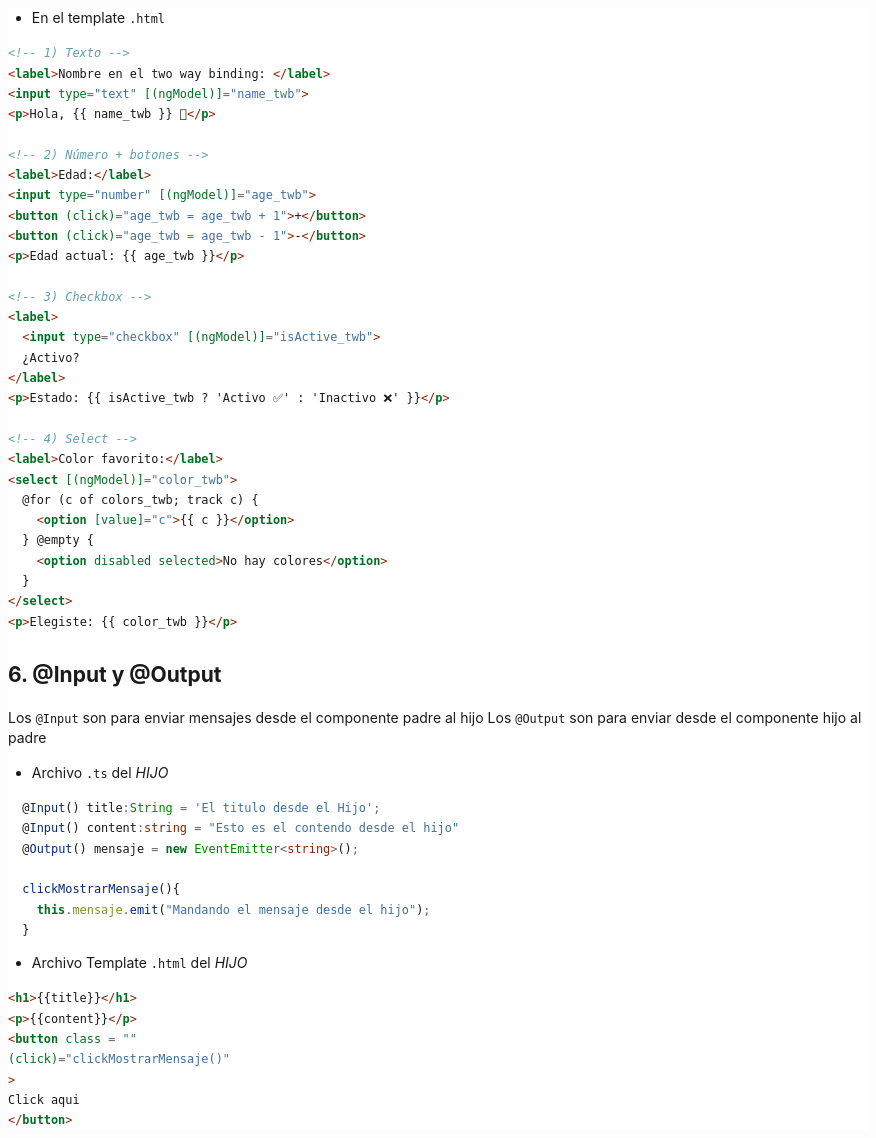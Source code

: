 - En el template `.html`
``` html
<!-- 1) Texto -->
<label>Nombre en el two way binding: </label>
<input type="text" [(ngModel)]="name_twb">
<p>Hola, {{ name_twb }} 👋</p>

<!-- 2) Número + botones -->
<label>Edad:</label>
<input type="number" [(ngModel)]="age_twb">
<button (click)="age_twb = age_twb + 1">+</button>
<button (click)="age_twb = age_twb - 1">-</button>
<p>Edad actual: {{ age_twb }}</p>

<!-- 3) Checkbox -->
<label>
  <input type="checkbox" [(ngModel)]="isActive_twb">
  ¿Activo?
</label>
<p>Estado: {{ isActive_twb ? 'Activo ✅' : 'Inactivo ❌' }}</p>

<!-- 4) Select -->
<label>Color favorito:</label>
<select [(ngModel)]="color_twb">
  @for (c of colors_twb; track c) {
    <option [value]="c">{{ c }}</option>
  } @empty {
    <option disabled selected>No hay colores</option>
  }
</select>
<p>Elegiste: {{ color_twb }}</p>
```

## 6. @Input y @Output
Los `@Input` son para enviar mensajes desde el componente padre al hijo
Los `@Output` son para enviar desde el componente hijo al padre

- Archivo `.ts` del *HIJO*
```typescript
  @Input() title:String = 'El titulo desde el Hijo';
  @Input() content:string = "Esto es el contendo desde el hijo"
  @Output() mensaje = new EventEmitter<string>();

  clickMostrarMensaje(){
    this.mensaje.emit("Mandando el mensaje desde el hijo");
  }
```
- Archivo Template `.html` del *HIJO* 
```html
<h1>{{title}}</h1>
<p>{{content}}</p>
<button class = ""
(click)="clickMostrarMensaje()"
>
Click aqui
</button>
```
